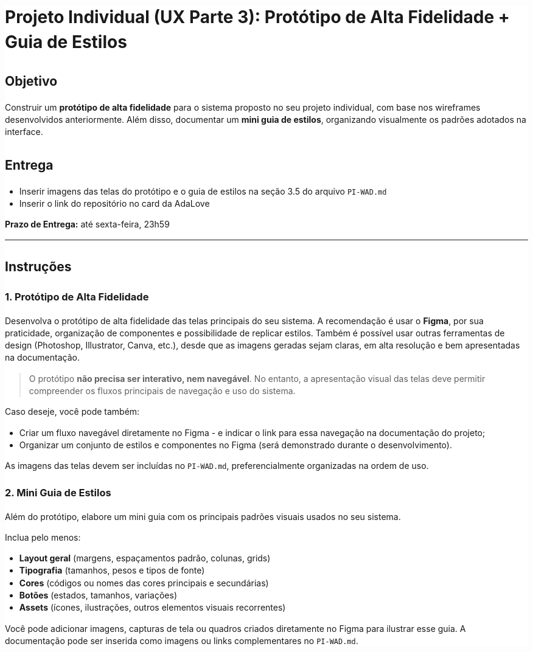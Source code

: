 # Projeto Individual (UX Parte 3): Protótipo de Alta Fidelidade + Guia de Estilos

## Objetivo

Construir um **protótipo de alta fidelidade** para o sistema proposto no seu projeto individual, com base nos wireframes desenvolvidos anteriormente. Além disso, documentar um **mini guia de estilos**, organizando visualmente os padrões adotados na interface.

## Entrega
- Inserir imagens das telas do protótipo e o guia de estilos na seção 3.5 do arquivo `PI-WAD.md`
- Inserir o link do repositório no card da AdaLove

**Prazo de Entrega:** até sexta-feira, 23h59

---

## Instruções

### 1. Protótipo de Alta Fidelidade

Desenvolva o protótipo de alta fidelidade das telas principais do seu sistema. A recomendação é usar o **Figma**, por sua praticidade, organização de componentes e possibilidade de replicar estilos. Também é possível usar outras ferramentas de design (Photoshop, Illustrator, Canva, etc.), desde que as imagens geradas sejam claras, em alta resolução e bem apresentadas na documentação.

> O protótipo **não precisa ser interativo, nem navegável**. No entanto, a apresentação visual das telas deve permitir compreender os fluxos principais de navegação e uso do sistema.

Caso deseje, você pode também:
- Criar um fluxo navegável diretamente no Figma - e indicar o link para essa navegação na documentação do projeto;
- Organizar um conjunto de estilos e componentes no Figma (será demonstrado durante o desenvolvimento).

As imagens das telas devem ser incluídas no `PI-WAD.md`, preferencialmente organizadas na ordem de uso.


### 2. Mini Guia de Estilos

Além do protótipo, elabore um mini guia com os principais padrões visuais usados no seu sistema.

Inclua pelo menos:

- **Layout geral** (margens, espaçamentos padrão, colunas, grids)
- **Tipografia** (tamanhos, pesos e tipos de fonte)
- **Cores** (códigos ou nomes das cores principais e secundárias)
- **Botões** (estados, tamanhos, variações)
- **Assets** (ícones, ilustrações, outros elementos visuais recorrentes)

Você pode adicionar imagens, capturas de tela ou quadros criados diretamente no Figma para ilustrar esse guia. A documentação pode ser inserida como imagens ou links complementares no `PI-WAD.md`.
